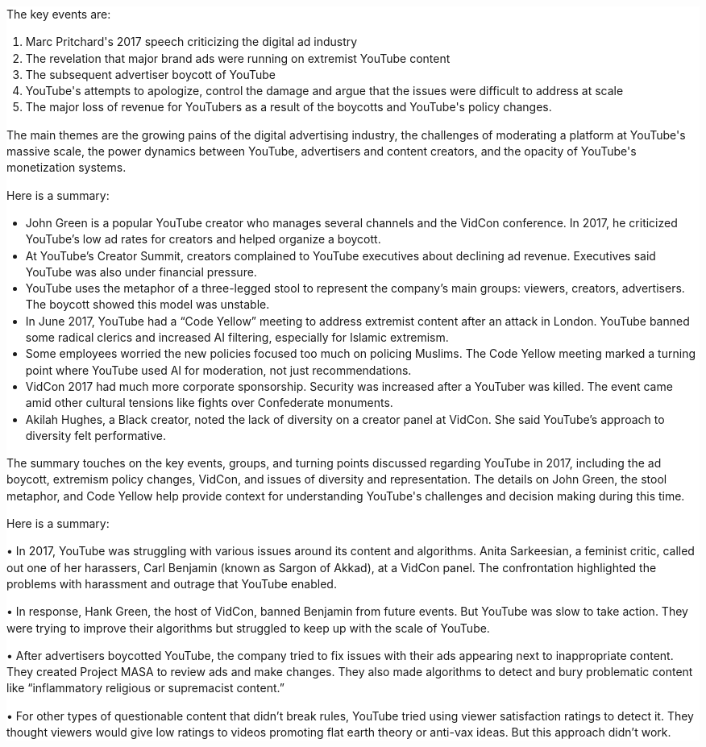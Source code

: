 The key events are:
1) Marc Pritchard's 2017 speech criticizing the digital ad industry 
2) The revelation that major brand ads were running on extremist YouTube content
3) The subsequent advertiser boycott of YouTube 
4) YouTube's attempts to apologize, control the damage and argue that the issues were difficult to address at scale
5) The major loss of revenue for YouTubers as a result of the boycotts and YouTube's policy changes.

The main themes are the growing pains of the digital advertising industry, the challenges of moderating a platform at YouTube's massive scale, the power dynamics between YouTube, advertisers and content creators, and the opacity of YouTube's monetization systems.

 Here is a summary:

- John Green is a popular YouTube creator who manages several channels and the VidCon conference. In 2017, he criticized YouTube’s low ad rates for creators and helped organize a boycott. 
- At YouTube’s Creator Summit, creators complained to YouTube executives about declining ad revenue. Executives said YouTube was also under financial pressure. 
- YouTube uses the metaphor of a three-legged stool to represent the company’s main groups: viewers, creators, advertisers. The boycott showed this model was unstable.
- In June 2017, YouTube had a “Code Yellow” meeting to address extremist content after an attack in London. YouTube banned some radical clerics and increased AI filtering, especially for Islamic extremism. 
- Some employees worried the new policies focused too much on policing Muslims. The Code Yellow meeting marked a turning point where YouTube used AI for moderation, not just recommendations.
- VidCon 2017 had much more corporate sponsorship. Security was increased after a YouTuber was killed. The event came amid other cultural tensions like fights over Confederate monuments.
- Akilah Hughes, a Black creator, noted the lack of diversity on a creator panel at VidCon. She said YouTube’s approach to diversity felt performative.

The summary touches on the key events, groups, and turning points discussed regarding YouTube in 2017, including the ad boycott, extremism policy changes, VidCon, and issues of diversity and representation. The details on John Green, the stool metaphor, and Code Yellow help provide context for understanding YouTube's challenges and decision making during this time.

 Here is a summary:

• In 2017, YouTube was struggling with various issues around its content and algorithms. Anita Sarkeesian, a feminist critic, called out one of her harassers, Carl Benjamin (known as Sargon of Akkad), at a VidCon panel. The confrontation highlighted the problems with harassment and outrage that YouTube enabled. 

• In response, Hank Green, the host of VidCon, banned Benjamin from future events. But YouTube was slow to take action. They were trying to improve their algorithms but struggled to keep up with the scale of YouTube.

• After advertisers boycotted YouTube, the company tried to fix issues with their ads appearing next to inappropriate content. They created Project MASA to review ads and make changes. They also made algorithms to detect and bury problematic content like “inflammatory religious or supremacist content.”

• For other types of questionable content that didn’t break rules, YouTube tried using viewer satisfaction ratings to detect it. They thought viewers would give low ratings to videos promoting flat earth theory or anti-vax ideas. But this approach didn’t work. 
